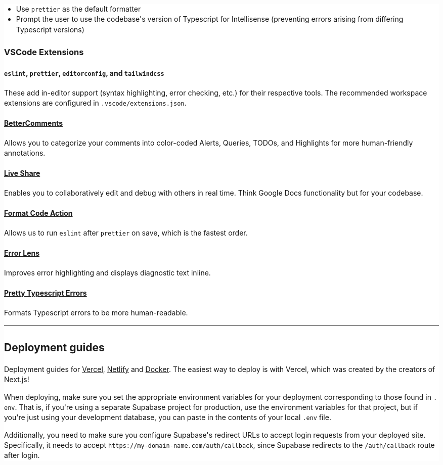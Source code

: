 - Use `prettier` as the default formatter
- Prompt the user to use the codebase's version of Typescript for Intellisense (preventing errors arising from differing Typescript versions)

### VSCode Extensions

#### `eslint`, `prettier`, `editorconfig`, and `tailwindcss`

These add in-editor support (syntax highlighting, error checking, etc.) for their respective tools. The recommended workspace extensions are configured in `.vscode/extensions.json`.

#### [BetterComments](https://marketplace.visualstudio.com/items?itemName=aaron-bond.better-comments)

Allows you to categorize your comments into color-coded Alerts, Queries, TODOs, and Highlights for more human-friendly annotations.

#### [Live Share](https://marketplace.visualstudio.com/items?itemName=MS-vsliveshare.vsliveshare)

Enables you to collaboratively edit and debug with others in real time. Think Google Docs functionality but for your codebase.

#### [Format Code Action](https://marketplace.visualstudio.com/items?itemName=rohit-gohri.format-code-action&ssr=false#review-details)

Allows us to run `eslint` after `prettier` on save, which is the fastest order.

#### [Error Lens](https://marketplace.visualstudio.com/items?itemName=usernamehw.errorlens)

Improves error highlighting and displays diagnostic text inline.

#### [Pretty Typescript Errors](https://marketplace.visualstudio.com/items?itemName=yoavbls.pretty-ts-errors)

Formats Typescript errors to be more human-readable.

---

## Deployment guides

Deployment guides for [Vercel](https://create.t3.gg/en/deployment/vercel), [Netlify](https://create.t3.gg/en/deployment/netlify) and [Docker](https://create.t3.gg/en/deployment/docker). The easiest way to deploy is with Vercel, which was created by the creators of Next.js!

When deploying, make sure you set the appropriate environment variables for your deployment corresponding to those found in `.env`. That is, if you're using a separate Supabase project for production, use the environment variables for that project, but if you're just using your development database, you can paste in the contents of your local `.env` file.

Additionally, you need to make sure you configure Supabase's redirect URLs to accept login requests from your deployed site. Specifically, it needs to accept `https://my-domain-name.com/auth/callback`, since Supabase redirects to the `/auth/callback` route after login.
